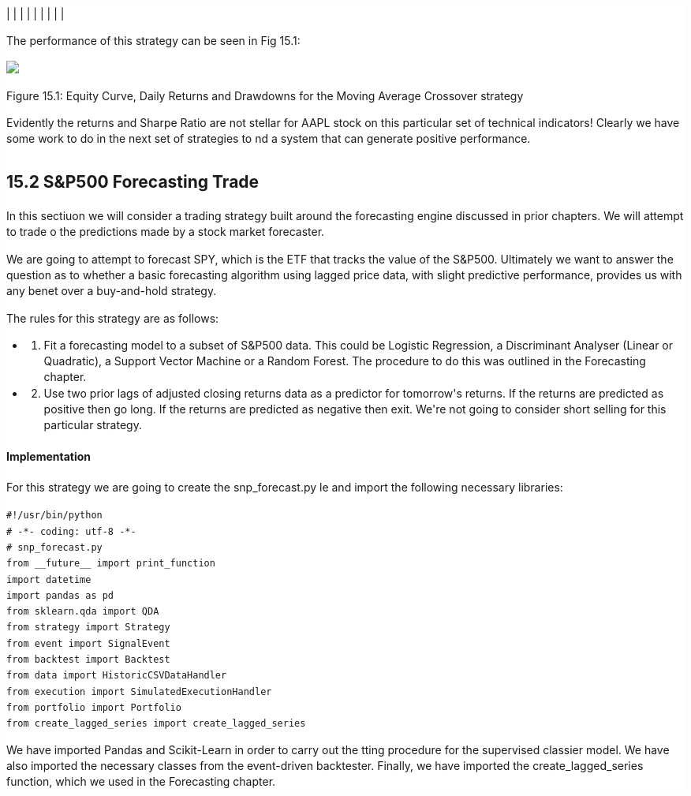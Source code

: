 |                                |                            |       |    |       |   |         |          |

The performance of this strategy can be seen in Fig 15.1:

![](_page_4_Figure_2.jpeg)

Figure 15.1: Equity Curve, Daily Returns and Drawdowns for the Moving Average Crossover strategy

Evidently the returns and Sharpe Ratio are not stellar for AAPL stock on this particular set of technical indicators! Clearly we have some work to do in the next set of strategies to nd a system that can generate positive performance.

## 15.2 S&P500 Forecasting Trade

In this sectiuon we will consider a trading strategy built around the forecasting engine discussed in prior chapters. We will attempt to trade o the predictions made by a stock market forecaster.

We are going to attempt to forecast SPY, which is the ETF that tracks the value of the S&P500. Ultimately we want to answer the question as to whether a basic forecasting algorithm using lagged price data, with slight predictive performance, provides us with any benet over a buy-and-hold strategy.

The rules for this strategy are as follows:

- 1. Fit a forecasting model to a subset of S&P500 data. This could be Logistic Regression, a Discriminant Analyser (Linear or Quadratic), a Support Vector Machine or a Random Forest. The procedure to do this was outlined in the Forecasting chapter.
- 2. Use two prior lags of adjusted closing returns data as a predictor for tomorrow's returns. If the returns are predicted as positive then go long. If the returns are predicted as negative then exit. We're not going to consider short selling for this particular strategy.

#### Implementation

For this strategy we are going to create the snp\_forecast.py le and import the following necessary libraries:

```
#!/usr/bin/python
# -*- coding: utf-8 -*-
# snp_forecast.py
from __future__ import print_function
import datetime
import pandas as pd
from sklearn.qda import QDA
from strategy import Strategy
from event import SignalEvent
from backtest import Backtest
from data import HistoricCSVDataHandler
from execution import SimulatedExecutionHandler
from portfolio import Portfolio
from create_lagged_series import create_lagged_series
```

We have imported Pandas and Scikit-Learn in order to carry out the tting procedure for the supervised classier model. We have also imported the necessary classes from the event-driven backtester. Finally, we have imported the create\_lagged\_series function, which we used in the Forecasting chapter.
